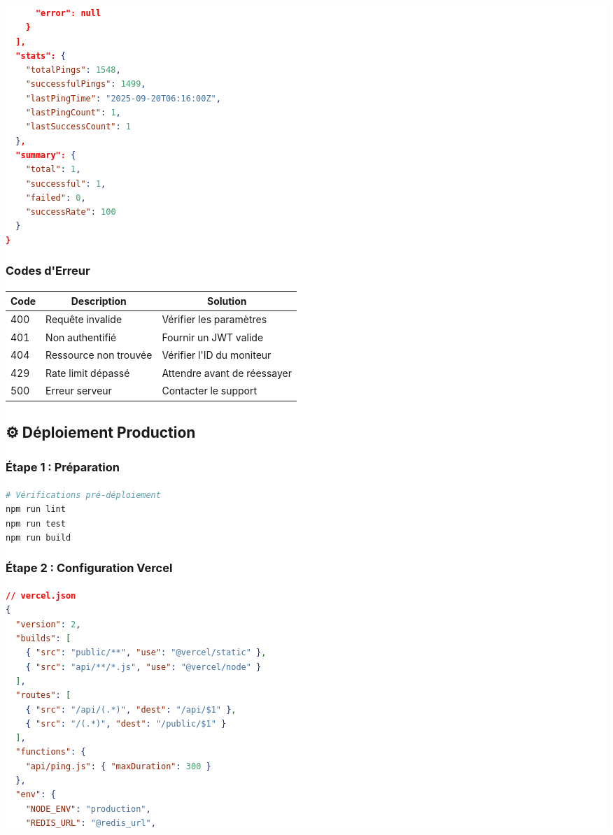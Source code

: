 ```json
      "error": null
    }
  ],
  "stats": {
    "totalPings": 1548,
    "successfulPings": 1499,
    "lastPingTime": "2025-09-20T06:16:00Z",
    "lastPingCount": 1,
    "lastSuccessCount": 1
  },
  "summary": {
    "total": 1,
    "successful": 1,
    "failed": 0,
    "successRate": 100
  }
}
```

### **Codes d'Erreur**

| Code | Description | Solution |
|------|------------|----------|
| 400 | Requête invalide | Vérifier les paramètres |
| 401 | Non authentifié | Fournir un JWT valide |
| 404 | Ressource non trouvée | Vérifier l'ID du moniteur |
| 429 | Rate limit dépassé | Attendre avant de réessayer |
| 500 | Erreur serveur | Contacter le support |

## ⚙️ Déploiement Production

### **Étape 1 : Préparation**

```bash
# Vérifications pré-déploiement
npm run lint
npm run test
npm run build
```

### **Étape 2 : Configuration Vercel**

```json
// vercel.json
{
  "version": 2,
  "builds": [
    { "src": "public/**", "use": "@vercel/static" },
    { "src": "api/**/*.js", "use": "@vercel/node" }
  ],
  "routes": [
    { "src": "/api/(.*)", "dest": "/api/$1" },
    { "src": "/(.*)", "dest": "/public/$1" }
  ],
  "functions": {
    "api/ping.js": { "maxDuration": 300 }
  },
  "env": {
    "NODE_ENV": "production",
    "REDIS_URL": "@redis_url",
```
